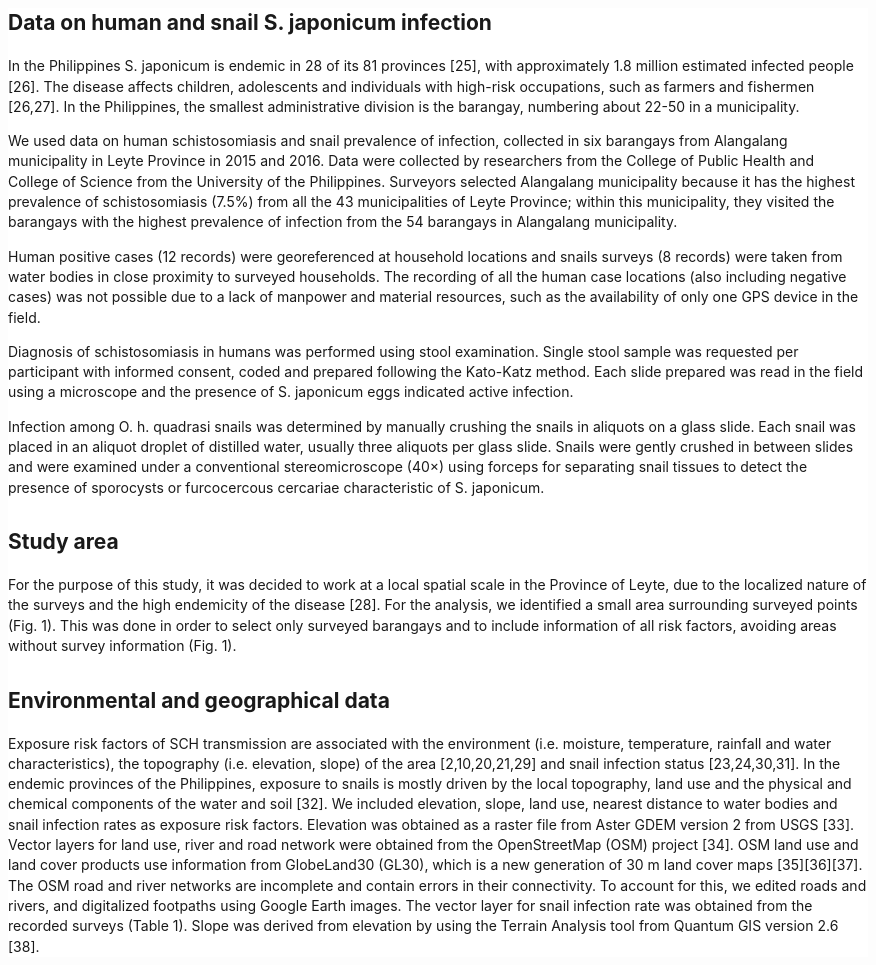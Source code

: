 
## Data on human and snail S. japonicum infection

In the Philippines S. japonicum is endemic in 28 of its 81 provinces [25], with approximately 1.8 million estimated infected people [26]. The disease affects children, adolescents and individuals with high-risk occupations, such as farmers and fishermen [26,27]. In the Philippines, the smallest administrative division is the barangay, numbering about 22-50 in a municipality.

We used data on human schistosomiasis and snail prevalence of infection, collected in six barangays from Alangalang municipality in Leyte Province in 2015 and 2016. Data were collected by researchers from the College of Public Health and College of Science from the University of the Philippines. Surveyors selected Alangalang municipality because it has the highest prevalence of schistosomiasis (7.5%) from all the 43 municipalities of Leyte Province; within this municipality, they visited the barangays with the highest prevalence of infection from the 54 barangays in Alangalang municipality.

Human positive cases (12 records) were georeferenced at household locations and snails surveys (8 records) were taken from water bodies in close proximity to surveyed households. The recording of all the human case locations (also including negative cases) was not possible due to a lack of manpower and material resources, such as the availability of only one GPS device in the field.

Diagnosis of schistosomiasis in humans was performed using stool examination. Single stool sample was requested per participant with informed consent, coded and prepared following the Kato-Katz method. Each slide prepared was read in the field using a microscope and the presence of S. japonicum eggs indicated active infection.

Infection among O. h. quadrasi snails was determined by manually crushing the snails in aliquots on a glass slide. Each snail was placed in an aliquot droplet of distilled water, usually three aliquots per glass slide. Snails were gently crushed in between slides and were examined under a conventional stereomicroscope (40×) using forceps for separating snail tissues to detect the presence of sporocysts or furcocercous cercariae characteristic of S. japonicum.


## Study area

For the purpose of this study, it was decided to work at a local spatial scale in the Province of Leyte, due to the localized nature of the surveys and the high endemicity of the disease [28]. For the analysis, we identified a small area surrounding surveyed points (Fig. 1). This was done in order to select only surveyed barangays and to include information of all risk factors, avoiding areas without survey information (Fig. 1).


## Environmental and geographical data

Exposure risk factors of SCH transmission are associated with the environment (i.e. moisture, temperature, rainfall and water characteristics), the topography (i.e. elevation, slope) of the area [2,10,20,21,29] and snail infection status [23,24,30,31]. In the endemic provinces of the Philippines, exposure to snails is mostly driven by the local topography, land use and the physical and chemical components of the water and soil [32]. We included elevation, slope, land use, nearest distance to water bodies and snail infection rates as exposure risk factors. Elevation was obtained as a raster file from Aster GDEM version 2 from USGS [33]. Vector layers for land use, river and road network were obtained from the OpenStreetMap (OSM) project [34]. OSM land use and land cover products use information from GlobeLand30 (GL30), which is a new generation of 30 m land cover maps [35][36][37]. The OSM road and river networks are incomplete and contain errors in their connectivity. To account for this, we edited roads and rivers, and digitalized footpaths using Google Earth images. The vector layer for snail infection rate was obtained from the recorded surveys (Table 1). Slope was derived from elevation by using the Terrain Analysis tool from Quantum GIS version 2.6 [38].
